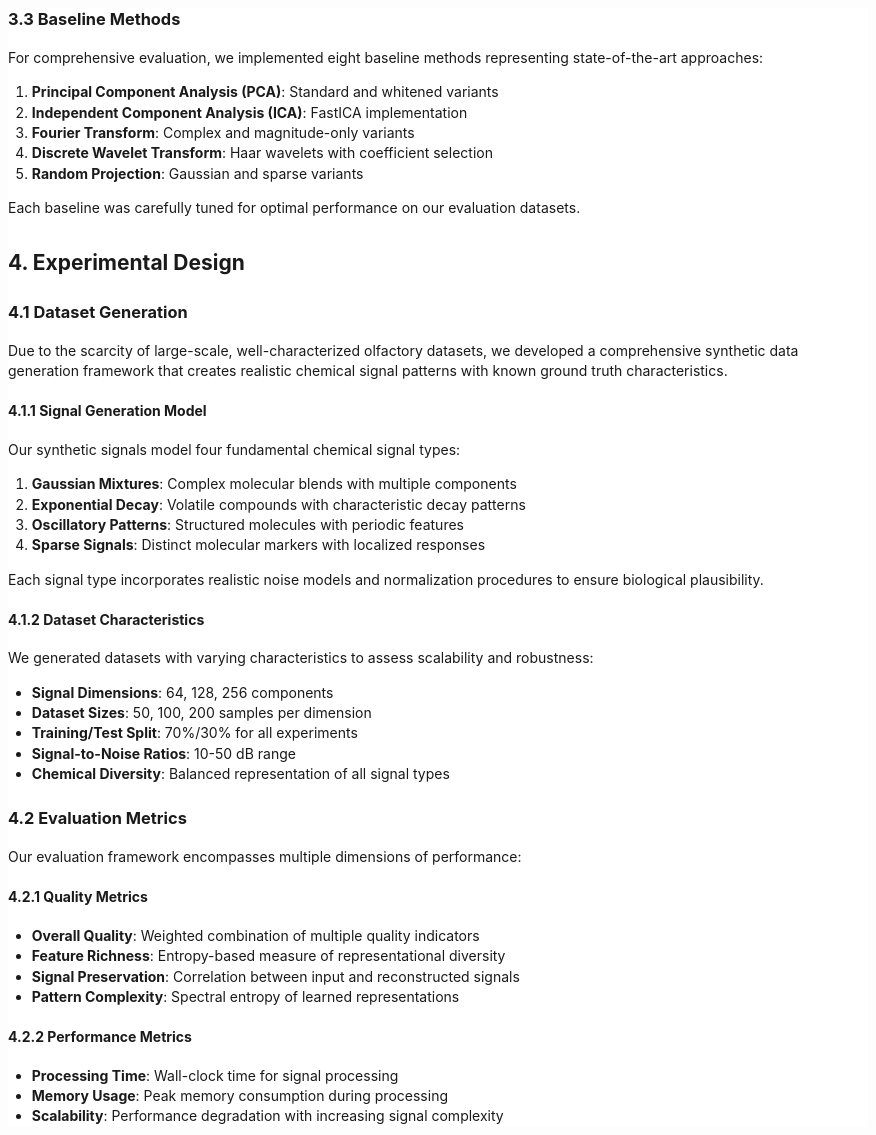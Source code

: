### 3.3 Baseline Methods

For comprehensive evaluation, we implemented eight baseline methods representing state-of-the-art approaches:

1. **Principal Component Analysis (PCA)**: Standard and whitened variants
2. **Independent Component Analysis (ICA)**: FastICA implementation
3. **Fourier Transform**: Complex and magnitude-only variants
4. **Discrete Wavelet Transform**: Haar wavelets with coefficient selection
5. **Random Projection**: Gaussian and sparse variants

Each baseline was carefully tuned for optimal performance on our evaluation datasets.

## 4. Experimental Design

### 4.1 Dataset Generation

Due to the scarcity of large-scale, well-characterized olfactory datasets, we developed a comprehensive synthetic data generation framework that creates realistic chemical signal patterns with known ground truth characteristics.

#### 4.1.1 Signal Generation Model

Our synthetic signals model four fundamental chemical signal types:

1. **Gaussian Mixtures**: Complex molecular blends with multiple components
2. **Exponential Decay**: Volatile compounds with characteristic decay patterns
3. **Oscillatory Patterns**: Structured molecules with periodic features
4. **Sparse Signals**: Distinct molecular markers with localized responses

Each signal type incorporates realistic noise models and normalization procedures to ensure biological plausibility.

#### 4.1.2 Dataset Characteristics

We generated datasets with varying characteristics to assess scalability and robustness:

- **Signal Dimensions**: 64, 128, 256 components
- **Dataset Sizes**: 50, 100, 200 samples per dimension
- **Training/Test Split**: 70%/30% for all experiments
- **Signal-to-Noise Ratios**: 10-50 dB range
- **Chemical Diversity**: Balanced representation of all signal types

### 4.2 Evaluation Metrics

Our evaluation framework encompasses multiple dimensions of performance:

#### 4.2.1 Quality Metrics
- **Overall Quality**: Weighted combination of multiple quality indicators
- **Feature Richness**: Entropy-based measure of representational diversity
- **Signal Preservation**: Correlation between input and reconstructed signals
- **Pattern Complexity**: Spectral entropy of learned representations

#### 4.2.2 Performance Metrics
- **Processing Time**: Wall-clock time for signal processing
- **Memory Usage**: Peak memory consumption during processing
- **Scalability**: Performance degradation with increasing signal complexity
